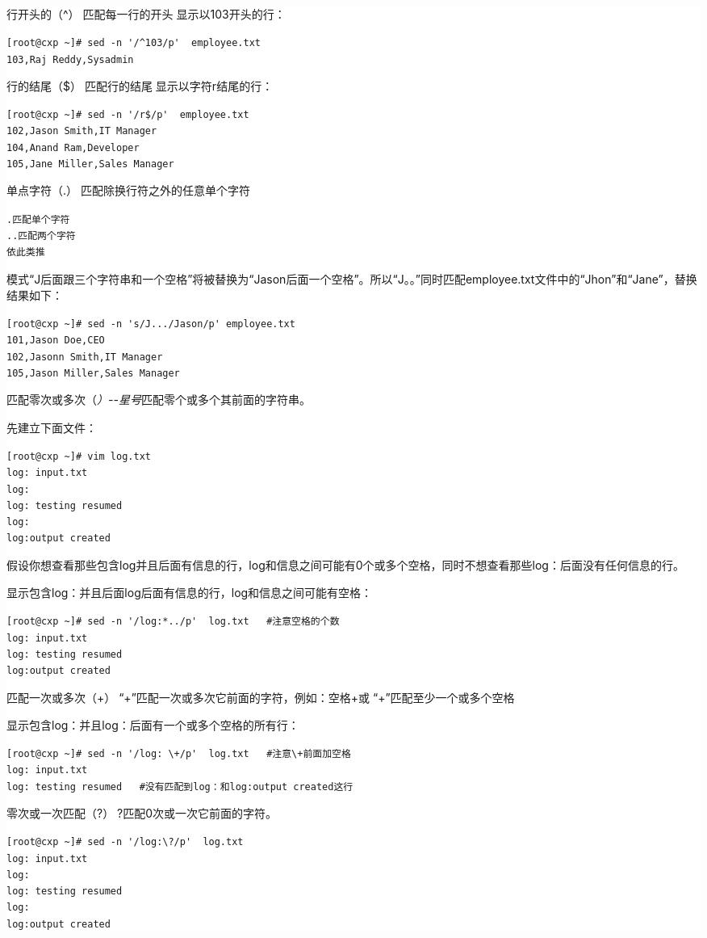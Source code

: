 行开头的（^）  匹配每一行的开头
显示以103开头的行：

    [root@cxp ~]# sed -n '/^103/p'  employee.txt 
    103,Raj Reddy,Sysadmin

行的结尾（$）  匹配行的结尾
显示以字符r结尾的行：
    
    [root@cxp ~]# sed -n '/r$/p'  employee.txt 
    102,Jason Smith,IT Manager
    104,Anand Ram,Developer
    105,Jane Miller,Sales Manager

单点字符（.） 匹配除换行符之外的任意单个字符

    .匹配单个字符
    ..匹配两个字符
    依此类推

模式“J后面跟三个字符串和一个空格”将被替换为“Jason后面一个空格”。所以“J。。”同时匹配employee.txt文件中的“Jhon”和“Jane”，替换结果如下：

    [root@cxp ~]# sed -n 's/J.../Jason/p' employee.txt 
    101,Jason Doe,CEO
    102,Jasonn Smith,IT Manager
    105,Jason Miller,Sales Manager

匹配零次或多次（*）--星号*匹配零个或多个其前面的字符串。

先建立下面文件：

    [root@cxp ~]# vim log.txt
    log: input.txt
    log:
    log: testing resumed
    log:
    log:output created
    
假设你想查看那些包含log并且后面有信息的行，log和信息之间可能有0个或多个空格，同时不想查看那些log：后面没有任何信息的行。

显示包含log：并且后面log后面有信息的行，log和信息之间可能有空格：
    
    [root@cxp ~]# sed -n '/log:*../p'  log.txt   #注意空格的个数
    log: input.txt
    log: testing resumed
    log:output created

匹配一次或多次（\+） “\+”匹配一次或多次它前面的字符，例如：空格\+或
“\+”匹配至少一个或多个空格

显示包含log：并且log：后面有一个或多个空格的所有行：

    [root@cxp ~]# sed -n '/log: \+/p'  log.txt   #注意\+前面加空格
    log: input.txt
    log: testing resumed   #没有匹配到log：和log:output created这行

零次或一次匹配（\?）   \?匹配0次或一次它前面的字符。

    [root@cxp ~]# sed -n '/log:\?/p'  log.txt 
    log: input.txt
    log:
    log: testing resumed
    log:
    log:output created
